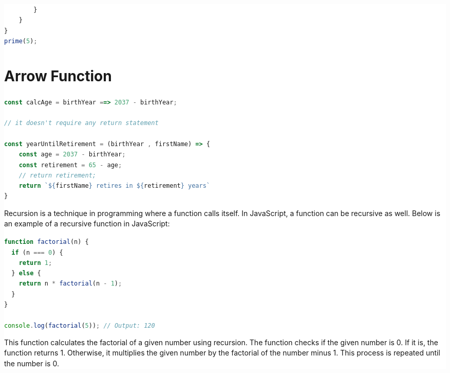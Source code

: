```jsx
        }
    }
}
prime(5);
```

# Arrow Function

```jsx
const calcAge = birthYear ==> 2037 - birthYear;

// it doesn't require any return statement 

const yearUntilRetirement = (birthYear , firstName) => {
    const age = 2037 - birthYear;
    const retirement = 65 - age;
    // return retirement;
    return `${firstName} retires in ${retirement} years`
}

```

Recursion is a technique in programming where a function calls itself. In JavaScript, a function can be recursive as well. Below is an example of a recursive function in JavaScript:  

```jsx
function factorial(n) {
  if (n === 0) {
    return 1;
  } else {
    return n * factorial(n - 1);
  }
}

console.log(factorial(5)); // Output: 120

```

This function calculates the factorial of a given number using recursion. The function checks if the given number is 0. If it is, the function returns 1. Otherwise, it multiplies the given number by the factorial of the number minus 1. This process is repeated until the number is 0.
